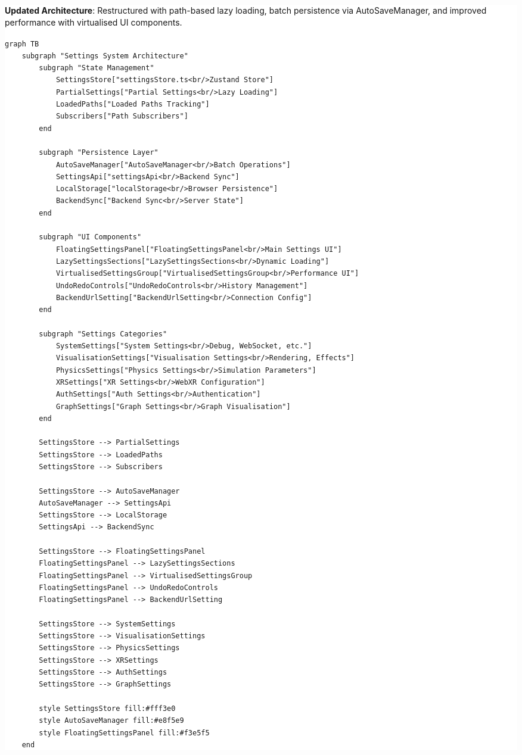 **Updated Architecture**: Restructured with path-based lazy loading, batch persistence via AutoSaveManager, and improved performance with virtualised UI components.

```mermaid
graph TB
    subgraph "Settings System Architecture"
        subgraph "State Management"
            SettingsStore["settingsStore.ts<br/>Zustand Store"]
            PartialSettings["Partial Settings<br/>Lazy Loading"]
            LoadedPaths["Loaded Paths Tracking"]
            Subscribers["Path Subscribers"]
        end

        subgraph "Persistence Layer"
            AutoSaveManager["AutoSaveManager<br/>Batch Operations"]
            SettingsApi["settingsApi<br/>Backend Sync"]
            LocalStorage["localStorage<br/>Browser Persistence"]
            BackendSync["Backend Sync<br/>Server State"]
        end

        subgraph "UI Components"
            FloatingSettingsPanel["FloatingSettingsPanel<br/>Main Settings UI"]
            LazySettingsSections["LazySettingsSections<br/>Dynamic Loading"]
            VirtualisedSettingsGroup["VirtualisedSettingsGroup<br/>Performance UI"]
            UndoRedoControls["UndoRedoControls<br/>History Management"]
            BackendUrlSetting["BackendUrlSetting<br/>Connection Config"]
        end

        subgraph "Settings Categories"
            SystemSettings["System Settings<br/>Debug, WebSocket, etc."]
            VisualisationSettings["Visualisation Settings<br/>Rendering, Effects"]
            PhysicsSettings["Physics Settings<br/>Simulation Parameters"]
            XRSettings["XR Settings<br/>WebXR Configuration"]
            AuthSettings["Auth Settings<br/>Authentication"]
            GraphSettings["Graph Settings<br/>Graph Visualisation"]
        end

        SettingsStore --> PartialSettings
        SettingsStore --> LoadedPaths
        SettingsStore --> Subscribers

        SettingsStore --> AutoSaveManager
        AutoSaveManager --> SettingsApi
        SettingsStore --> LocalStorage
        SettingsApi --> BackendSync

        SettingsStore --> FloatingSettingsPanel
        FloatingSettingsPanel --> LazySettingsSections
        FloatingSettingsPanel --> VirtualisedSettingsGroup
        FloatingSettingsPanel --> UndoRedoControls
        FloatingSettingsPanel --> BackendUrlSetting

        SettingsStore --> SystemSettings
        SettingsStore --> VisualisationSettings
        SettingsStore --> PhysicsSettings
        SettingsStore --> XRSettings
        SettingsStore --> AuthSettings
        SettingsStore --> GraphSettings

        style SettingsStore fill:#fff3e0
        style AutoSaveManager fill:#e8f5e9
        style FloatingSettingsPanel fill:#f3e5f5
    end
```
